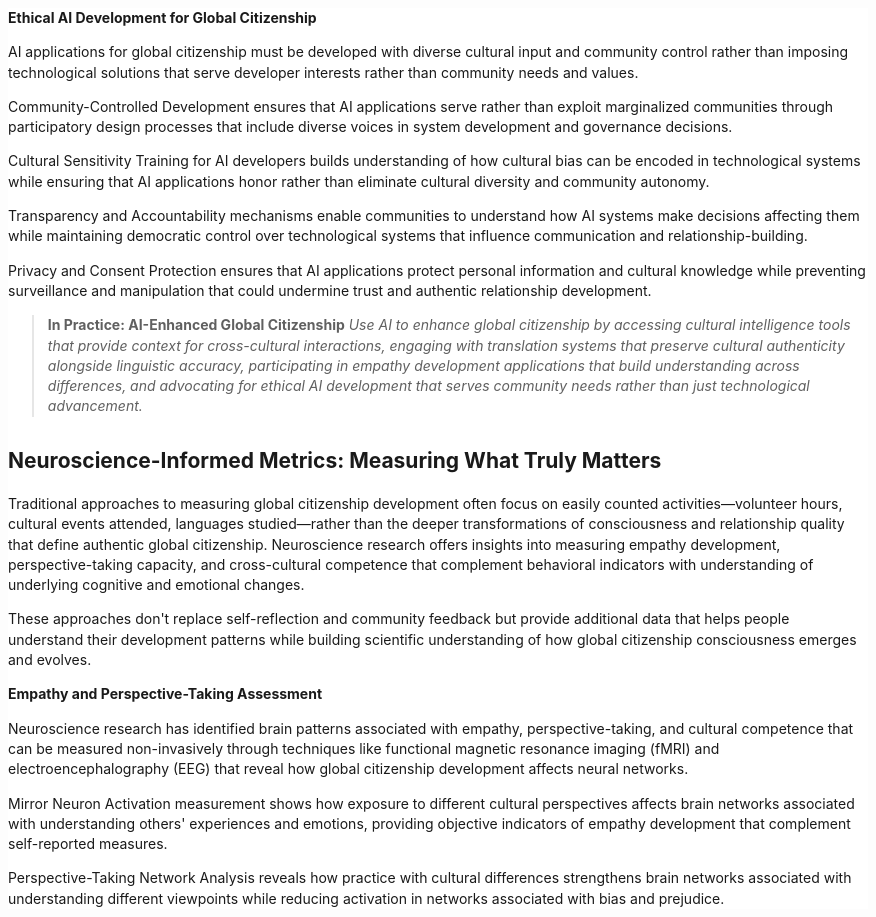 **Ethical AI Development for Global Citizenship**

AI applications for global citizenship must be developed with diverse cultural input and community control rather than imposing technological solutions that serve developer interests rather than community needs and values.

Community-Controlled Development ensures that AI applications serve rather than exploit marginalized communities through participatory design processes that include diverse voices in system development and governance decisions.

Cultural Sensitivity Training for AI developers builds understanding of how cultural bias can be encoded in technological systems while ensuring that AI applications honor rather than eliminate cultural diversity and community autonomy.

Transparency and Accountability mechanisms enable communities to understand how AI systems make decisions affecting them while maintaining democratic control over technological systems that influence communication and relationship-building.

Privacy and Consent Protection ensures that AI applications protect personal information and cultural knowledge while preventing surveillance and manipulation that could undermine trust and authentic relationship development.

> **In Practice: AI-Enhanced Global Citizenship**
> *Use AI to enhance global citizenship by accessing cultural intelligence tools that provide context for cross-cultural interactions, engaging with translation systems that preserve cultural authenticity alongside linguistic accuracy, participating in empathy development applications that build understanding across differences, and advocating for ethical AI development that serves community needs rather than just technological advancement.*

## <a id="neuroscience-metrics"></a>Neuroscience-Informed Metrics: Measuring What Truly Matters

Traditional approaches to measuring global citizenship development often focus on easily counted activities—volunteer hours, cultural events attended, languages studied—rather than the deeper transformations of consciousness and relationship quality that define authentic global citizenship. Neuroscience research offers insights into measuring empathy development, perspective-taking capacity, and cross-cultural competence that complement behavioral indicators with understanding of underlying cognitive and emotional changes.

These approaches don't replace self-reflection and community feedback but provide additional data that helps people understand their development patterns while building scientific understanding of how global citizenship consciousness emerges and evolves.

**Empathy and Perspective-Taking Assessment**

Neuroscience research has identified brain patterns associated with empathy, perspective-taking, and cultural competence that can be measured non-invasively through techniques like functional magnetic resonance imaging (fMRI) and electroencephalography (EEG) that reveal how global citizenship development affects neural networks.

Mirror Neuron Activation measurement shows how exposure to different cultural perspectives affects brain networks associated with understanding others' experiences and emotions, providing objective indicators of empathy development that complement self-reported measures.

Perspective-Taking Network Analysis reveals how practice with cultural differences strengthens brain networks associated with understanding different viewpoints while reducing activation in networks associated with bias and prejudice.
